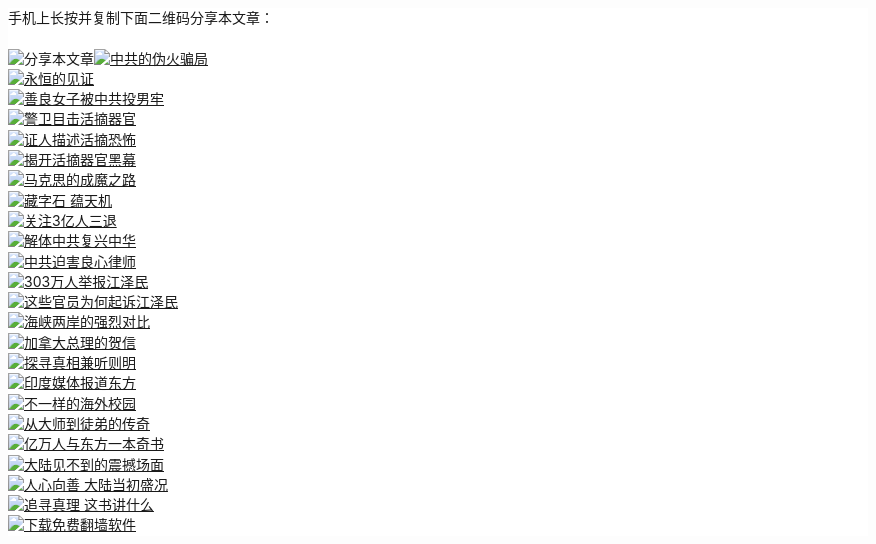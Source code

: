 ####
手机上长按并复制下面二维码分享本文章：<br><br><img src="http://www.hehaibao.com/qr/index.php?m=1&e=L&p=10&t=&d=https://github.com/asdfgt5/djy/blob/master/gb/17/8/17/n9537220.md%231" title="分享本文章"></td><td VALIGN=TOP><a href="https://github.com/asdfgt5/djy/blob/master/gb/16/1/21/n4622075.md?dfh#1" target="_blank"><img src="https://raw.githubusercontent.com/asdfgt5/djy/master/gb/300/wei-f1.jpg" title="中共的伪火骗局"  alt="中共的伪火骗局"></a><br><a href="https://github.com/asdfgt5/yh/blob/master/README.md?dfh#1" target="_blank"><img src="https://raw.githubusercontent.com/asdfgt5/djy/master/gb/300/yong-h.jpg" title="永恒的见证"  alt="永恒的见证"></a><br><a href="https://github.com/asdfgt5/djy/blob/master/gb/13/9/29/n3974789.md?dfh#1" target="_blank"><img src="https://raw.githubusercontent.com/asdfgt5/djy/master/gb/300/shang-lnz.jpg" title="善良女子被中共投男牢"  alt="善良女子被中共投男牢"></a><br><a href="https://github.com/asdfgt5/djy/blob/master/gb/16/3/16/n4663449.md?dfh#1" target="_blank"><img src="https://raw.githubusercontent.com/asdfgt5/djy/master/gb/300/huo-z3.jpg" title="警卫目击活摘器官"  alt="警卫目击活摘器官"></a><br><a href="https://github.com/asdfgt5/djy/blob/master/gb/16/8/7/n8177641.md?dfh#1" target="_blank"><img src="https://raw.githubusercontent.com/asdfgt5/djy/master/gb/300/huo-z4.jpg" title="证人描述活摘恐怖"  alt="证人描述活摘恐怖"></a><br><a href="https://github.com/asdfgt5/djy/blob/master/gb/10/4/19/n2881569.md?dfh#1" target="_blank"><img src="https://raw.githubusercontent.com/asdfgt5/djy/master/gb/300/huo-z1.jpg" title="揭开活摘器官黑幕"  alt="揭开活摘器官黑幕"></a><br><a href="https://github.com/asdfgt5/djy/blob/master/gb/10/11/7/n3077476.md?dfh#1" target="_blank"><img src="https://raw.githubusercontent.com/asdfgt5/djy/master/gb/300/ma-ks.jpg" title="马克思的成魔之路"  alt="马克思的成魔之路"></a><br><a href="https://github.com/asdfgt5/djy/blob/master/gb/14/6/9/n4173977.md?dfh#1" target="_blank"><img src="https://raw.githubusercontent.com/asdfgt5/djy/master/gb/300/chang-zs.jpg" title="藏字石 蕴天机"  alt="藏字石 蕴天机"></a><br><a href="https://github.com/asdfgt5/djy/blob/master/gb/18/5/10/n10381511.md?dfh#1" target="_blank"><img src="https://raw.githubusercontent.com/asdfgt5/djy/master/gb/300/st1.jpg" title="关注3亿人三退"  alt="关注3亿人三退"></a><br><a href="https://github.com/asdfgt5/djy/blob/master/gb/18/3/21/n10237682.md?dfh#1" target="_blank"><img src="https://raw.githubusercontent.com/asdfgt5/djy/master/gb/300/jie-t.jpg" title="解体中共复兴中华"  alt="解体中共复兴中华"></a><br><a href="https://github.com/asdfgt5/djy/blob/master/gb/9/2/9/n2422991.md?dfh#1" target="_blank"><img src="https://raw.githubusercontent.com/asdfgt5/djy/master/gb/300/gao-zs.jpg" title="中共迫害良心律师"  alt="中共迫害良心律师"></a><br><a href="https://github.com/asdfgt5/djy/blob/master/gb/18/12/9/n10900044.md?dfh#1" target="_blank"><img src="https://raw.githubusercontent.com/asdfgt5/djy/master/gb/300/sj1.jpg" title="303万人举报江泽民"  alt="303万人举报江泽民"></a><br><a href="https://github.com/asdfgt5/djy/blob/master/gb/18/8/28/n10672014.md?dfh#1" target="_blank"><img src="https://raw.githubusercontent.com/asdfgt5/djy/master/gb/300/sj2.jpg" title="这些官员为何起诉江泽民"  alt="这些官员为何起诉江泽民"></a><br><a href="https://github.com/asdfgt5/djy/blob/master/gb/8/12/18/n2367165.md?dfh#1" target="_blank"><img src="https://raw.githubusercontent.com/asdfgt5/djy/master/gb/300/liangan.jpg" title="海峡两岸的强烈对比"  alt="海峡两岸的强烈对比"></a><br><a href="https://github.com/asdfgt5/djy/blob/master/gb/15/5/5/n4427238.md?dfh#1" target="_blank"><img src="https://raw.githubusercontent.com/asdfgt5/djy/master/gb/300/jia-ndzl.jpg" title="加拿大总理的贺信"  alt="加拿大总理的贺信"></a><br><a href="https://github.com/asdfgt5/djy/blob/master/gb/11/6/17/n3289382.md?dfh#1" target="_blank">
<img src="https://raw.githubusercontent.com/asdfgt5/djy/master/gb/300/xiao-wd.jpg" title="探寻真相兼听则明"  alt="探寻真相兼听则明"></a><br><a href="https://github.com/asdfgt5/djy/blob/master/gb/18/10/27/n10812623.md?dfh#1" target="_blank"><img src="https://raw.githubusercontent.com/asdfgt5/djy/master/gb/300/yindu.jpg" title="印度媒体报道东方"  alt="印度媒体报道东方"></a><br><a href="https://github.com/asdfgt5/djy/blob/master/gb/18/6/9/n10469652.md?dfh#1" target="_blank"><img src="https://raw.githubusercontent.com/asdfgt5/djy/master/gb/300/xie-j.jpg" title="不一样的海外校园"  alt="不一样的海外校园"></a><br><a href="https://github.com/asdfgt5/djy/blob/master/gb/7/4/5/n1669415.md?dfh#1" target="_blank"><img src="https://raw.githubusercontent.com/asdfgt5/djy/master/gb/300/li-up.jpg" title="从大师到徒弟的传奇"  alt="从大师到徒弟的传奇"></a><br><a href="https://github.com/asdfgt5/djy/blob/master/gb/17/5/26/n9191512.md?dfh#1" target="_blank"><img src="https://raw.githubusercontent.com/asdfgt5/djy/master/gb/300/zfl2.jpg" title="亿万人与东方一本奇书"  alt="亿万人与东方一本奇书"></a><br><a href="https://github.com/asdfgt5/djy/blob/master/gb/13/11/27/n4020290.md?dfh#1" target="_blank"><img src="https://raw.githubusercontent.com/asdfgt5/djy/master/gb/300/zhen-h.jpg" title="大陆见不到的震撼场面"  alt="大陆见不到的震撼场面"></a><br><a href="https://github.com/asdfgt5/djy/blob/master/gb/15/7/17/n4482910.md?dfh#1" target="_blank"><img src="https://raw.githubusercontent.com/asdfgt5/djy/master/gb/300/dalu-sk.jpg" title="人心向善 大陆当初盛况"  alt="人心向善 大陆当初盛况"></a><br><a href="https://github.com/asdfgt5/djy/blob/master/gb/9/10/15/n2689419.md?dfh#1" target="_blank"><img src="https://raw.githubusercontent.com/asdfgt5/djy/master/gb/300/zfl1.jpg" title="追寻真理 这书讲什么"  alt="追寻真理 这书讲什么"></a><br><a href="https://github.com/asdfgt5/fq/blob/master/README.md?dfh#1" target="_blank"><img src="https://raw.githubusercontent.com/asdfgt5/djy/master/gb/300/fq1.jpg" title="下载免费翻墙软件"  alt="下载免费翻墙软件"></a><br></td></tr></table>
